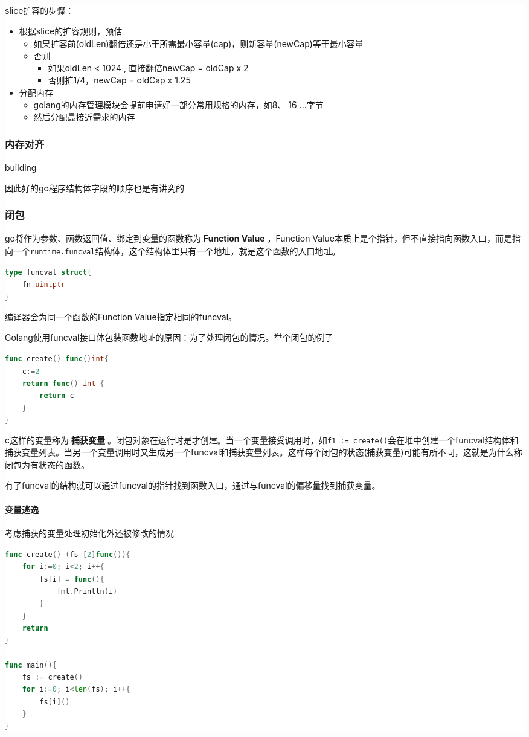 slice扩容的步骤：

- 根据slice的扩容规则，预估
    * 如果扩容前(oldLen)翻倍还是小于所需最小容量(cap)，则新容量(newCap)等于最小容量
    * 否则
        + 如果oldLen < 1024 , 直接翻倍newCap = oldCap x 2
        + 否则扩1/4，newCap = oldCap x 1.25
- 分配内存
    * golang的内存管理模块会提前申请好一部分常用规格的内存，如8、 16 ...字节
    * 然后分配最接近需求的内存


### 内存对齐

[building](https://www.bilibili.com/video/BV1Ja4y1i7AF)

因此好的go程序结构体字段的顺序也是有讲究的


### 闭包

go将作为参数、函数返回值、绑定到变量的函数称为 **Function Value** ，Function Value本质上是个指针，但不直接指向函数入口，而是指向一个`runtime.funcval`结构体，这个结构体里只有一个地址，就是这个函数的入口地址。

``` go
type funcval struct{
    fn uintptr
}
```

编译器会为同一个函数的Function Value指定相同的funcval。

Golang使用funcval接口体包装函数地址的原因：为了处理闭包的情况。举个闭包的例子

``` go
func create() func()int{
    c:=2
    return func() int {
        return c
    }
}
```

c这样的变量称为 **捕获变量** 。闭包对象在运行时是才创建。当一个变量接受调用时，如`f1 := create()`会在堆中创建一个funcval结构体和捕获变量列表。当另一个变量调用时又生成另一个funcval和捕获变量列表。这样每个闭包的状态(捕获变量)可能有所不同，这就是为什么称闭包为有状态的函数。

有了funcval的结构就可以通过funcval的指针找到函数入口，通过与funcval的偏移量找到捕获变量。

#### 变量逃逸

考虑捕获的变量处理初始化外还被修改的情况

``` go
func create() (fs [2]func()){
    for i:=0; i<2; i++{
        fs[i] = func(){
            fmt.Println(i)
        }
    }
    return
}

func main(){
    fs := create()
    for i:=0; i<len(fs); i++{
        fs[i]()
    }
}
```
